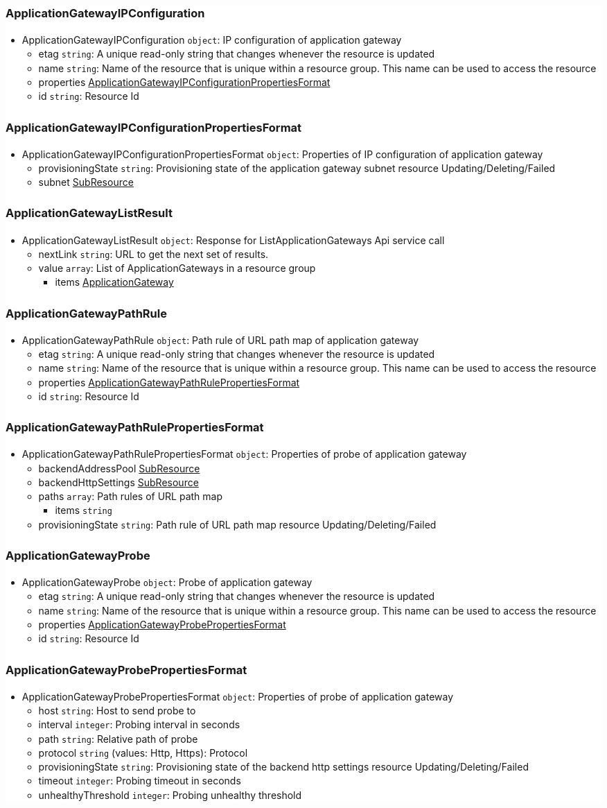 ### ApplicationGatewayIPConfiguration
* ApplicationGatewayIPConfiguration `object`: IP configuration of application gateway
  * etag `string`: A unique read-only string that changes whenever the resource is updated
  * name `string`: Name of the resource that is unique within a resource group. This name can be used to access the resource
  * properties [ApplicationGatewayIPConfigurationPropertiesFormat](#applicationgatewayipconfigurationpropertiesformat)
  * id `string`: Resource Id

### ApplicationGatewayIPConfigurationPropertiesFormat
* ApplicationGatewayIPConfigurationPropertiesFormat `object`: Properties of IP configuration of application gateway
  * provisioningState `string`: Provisioning state of the application gateway subnet resource Updating/Deleting/Failed
  * subnet [SubResource](#subresource)

### ApplicationGatewayListResult
* ApplicationGatewayListResult `object`: Response for ListApplicationGateways Api service call
  * nextLink `string`: URL to get the next set of results.
  * value `array`: List of ApplicationGateways in a resource group
    * items [ApplicationGateway](#applicationgateway)

### ApplicationGatewayPathRule
* ApplicationGatewayPathRule `object`: Path rule of URL path map of application gateway
  * etag `string`: A unique read-only string that changes whenever the resource is updated
  * name `string`: Name of the resource that is unique within a resource group. This name can be used to access the resource
  * properties [ApplicationGatewayPathRulePropertiesFormat](#applicationgatewaypathrulepropertiesformat)
  * id `string`: Resource Id

### ApplicationGatewayPathRulePropertiesFormat
* ApplicationGatewayPathRulePropertiesFormat `object`: Properties of probe of application gateway
  * backendAddressPool [SubResource](#subresource)
  * backendHttpSettings [SubResource](#subresource)
  * paths `array`: Path rules of URL path map
    * items `string`
  * provisioningState `string`: Path rule of URL path map resource Updating/Deleting/Failed

### ApplicationGatewayProbe
* ApplicationGatewayProbe `object`: Probe of application gateway
  * etag `string`: A unique read-only string that changes whenever the resource is updated
  * name `string`: Name of the resource that is unique within a resource group. This name can be used to access the resource
  * properties [ApplicationGatewayProbePropertiesFormat](#applicationgatewayprobepropertiesformat)
  * id `string`: Resource Id

### ApplicationGatewayProbePropertiesFormat
* ApplicationGatewayProbePropertiesFormat `object`: Properties of probe of application gateway
  * host `string`: Host to send probe to 
  * interval `integer`: Probing interval in seconds 
  * path `string`: Relative path of probe 
  * protocol `string` (values: Http, Https): Protocol
  * provisioningState `string`: Provisioning state of the backend http settings resource Updating/Deleting/Failed
  * timeout `integer`: Probing timeout in seconds 
  * unhealthyThreshold `integer`: Probing unhealthy threshold 
